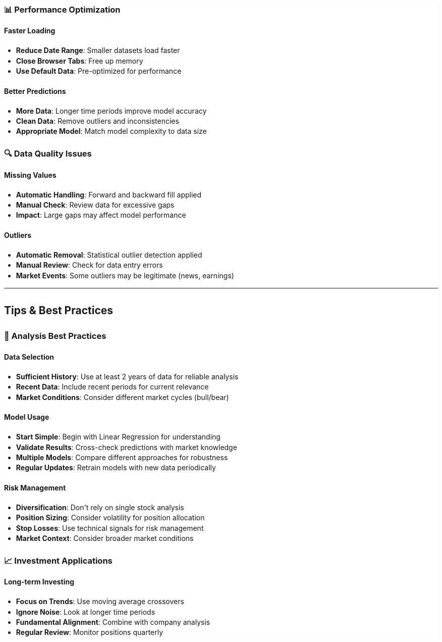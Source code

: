 ### 📊 Performance Optimization

#### **Faster Loading**
- **Reduce Date Range**: Smaller datasets load faster
- **Close Browser Tabs**: Free up memory
- **Use Default Data**: Pre-optimized for performance

#### **Better Predictions**
- **More Data**: Longer time periods improve model accuracy
- **Clean Data**: Remove outliers and inconsistencies
- **Appropriate Model**: Match model complexity to data size

### 🔍 Data Quality Issues

#### **Missing Values**
- **Automatic Handling**: Forward and backward fill applied
- **Manual Check**: Review data for excessive gaps
- **Impact**: Large gaps may affect model performance

#### **Outliers**
- **Automatic Removal**: Statistical outlier detection applied
- **Manual Review**: Check for data entry errors
- **Market Events**: Some outliers may be legitimate (news, earnings)

---

## Tips & Best Practices

### 🎯 Analysis Best Practices

#### **Data Selection**
- **Sufficient History**: Use at least 2 years of data for reliable analysis
- **Recent Data**: Include recent periods for current relevance
- **Market Conditions**: Consider different market cycles (bull/bear)

#### **Model Usage**
- **Start Simple**: Begin with Linear Regression for understanding
- **Validate Results**: Cross-check predictions with market knowledge
- **Multiple Models**: Compare different approaches for robustness
- **Regular Updates**: Retrain models with new data periodically

#### **Risk Management**
- **Diversification**: Don't rely on single stock analysis
- **Position Sizing**: Consider volatility for position allocation
- **Stop Losses**: Use technical signals for risk management
- **Market Context**: Consider broader market conditions

### 📈 Investment Applications

#### **Long-term Investing**
- **Focus on Trends**: Use moving average crossovers
- **Ignore Noise**: Look at longer time periods
- **Fundamental Alignment**: Combine with company analysis
- **Regular Review**: Monitor positions quarterly
